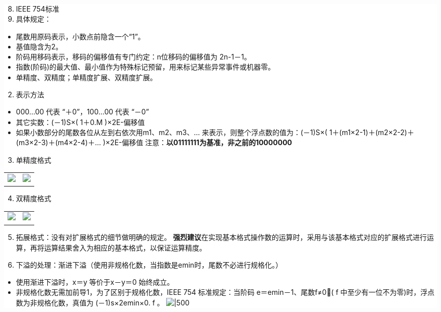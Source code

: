 8. IEEE 754标准
1. 具体规定：
- 尾数用原码表示，小数点前隐含一个“1”。
- 基值隐含为2。
- 阶码用移码表示，移码的偏移值有专门约定：n位移码的偏移值为 2n-1－1。 
- 指数(阶码)的最大值、最小值作为特殊标记预留，用来标记某些异常事件或机器零。
- 单精度、双精度；单精度扩展、双精度扩展。

2. 表示方法
- 000…00 代表 “＋0”，100…00 代表 “－0”
- 其它实数：(－1)S×( 1＋0.M )×2E-偏移值
- 如果小数部分的尾数各位从左到右依次用m1、m2、m3、… 来表示，则整个浮点数的值为：(－1)S×( 1＋(m1×2-1)＋(m2×2-2)＋(m3×2-3)＋(m4×2-4)＋… )×2E-偏移值    注意：**以01111111为基准，非之前的10000000**

3. 单精度格式
<table rules="none" align="center">
	<tr>
		<td>
			<center>
				<img src="https://i.imgur.com/5cbJdgT.png" width="90%" />
			</center>
		</td>
		<td>
			<center>
				<img src="https://i.imgur.com/ZiFaI9s.png" width="90%" />
			</center>
		</td>
	</tr>
</table>

4. 双精度格式
<table rules="none" align="center">
	<tr>
		<td>
			<center>
				<img src="https://i.imgur.com/LSw1beE.png " width="90%" />
			</center>
		</td>
		<td>
			<center>
				<img src="https://i.imgur.com/8lfCXlF.png" width="90%" />
			</center>
		</td>
	</tr>
</table>

5. 拓展格式：没有对扩展格式的细节做明确的规定。
**强烈建议**在实现基本格式操作数的运算时，采用与该基本格式对应的扩展格式进行运算，再将运算结果舍入为相应的基本格式，以保证运算精度。

6. 下溢的处理：渐进下溢（使用非规格化数，当指数是emin时，尾数不必进行规格化。）
- 使用渐进下溢时，x＝y 等价于x－y＝0 始终成立。
- 非规格化数无需加前导1，为了区别于规格化数，IEEE 754 标准规定：当阶码 e＝emin－1、尾数f≠0( f 中至少有一位不为零)时，浮点数为非规格化数，真值为 (－1)s×2emin×0. f 。
![|500](https://i.imgur.com/sZZEC91.png)
